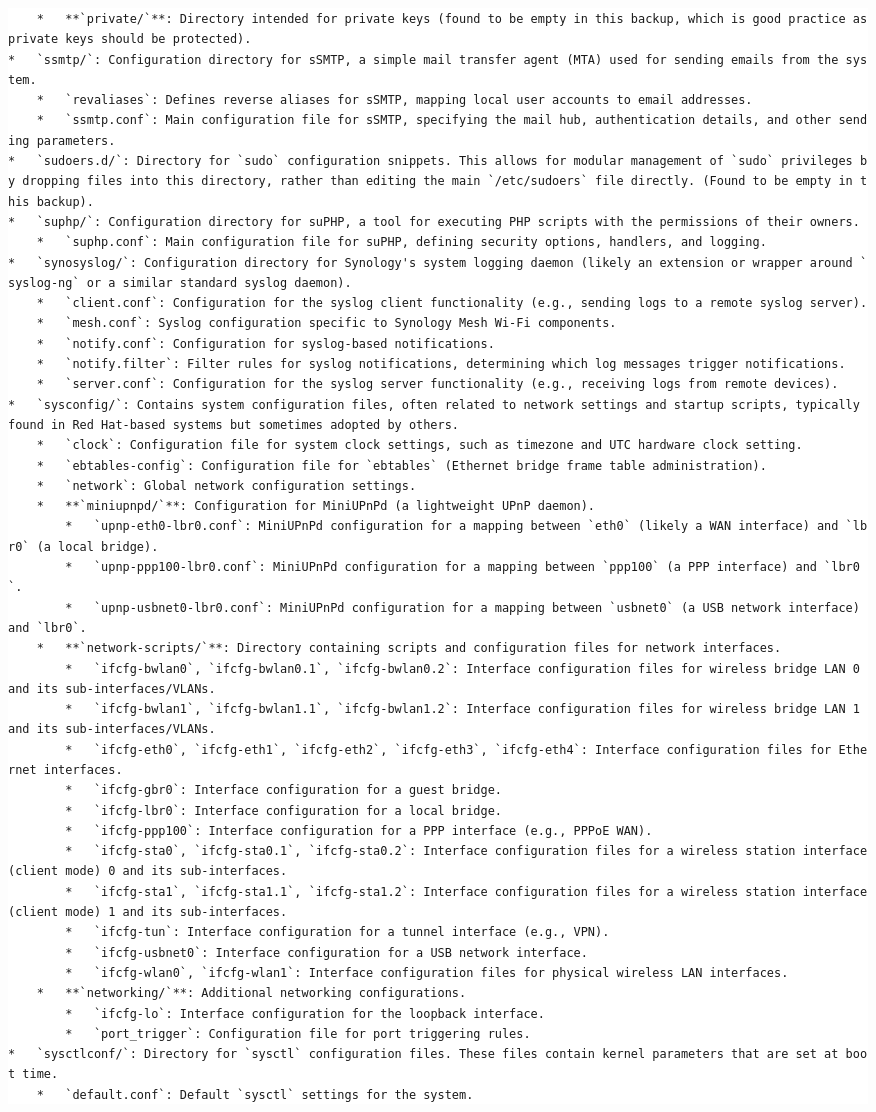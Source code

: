         *   **`private/`**: Directory intended for private keys (found to be empty in this backup, which is good practice as private keys should be protected).
    *   `ssmtp/`: Configuration directory for sSMTP, a simple mail transfer agent (MTA) used for sending emails from the system.
        *   `revaliases`: Defines reverse aliases for sSMTP, mapping local user accounts to email addresses.
        *   `ssmtp.conf`: Main configuration file for sSMTP, specifying the mail hub, authentication details, and other sending parameters.
    *   `sudoers.d/`: Directory for `sudo` configuration snippets. This allows for modular management of `sudo` privileges by dropping files into this directory, rather than editing the main `/etc/sudoers` file directly. (Found to be empty in this backup).
    *   `suphp/`: Configuration directory for suPHP, a tool for executing PHP scripts with the permissions of their owners.
        *   `suphp.conf`: Main configuration file for suPHP, defining security options, handlers, and logging.
    *   `synosyslog/`: Configuration directory for Synology's system logging daemon (likely an extension or wrapper around `syslog-ng` or a similar standard syslog daemon).
        *   `client.conf`: Configuration for the syslog client functionality (e.g., sending logs to a remote syslog server).
        *   `mesh.conf`: Syslog configuration specific to Synology Mesh Wi-Fi components.
        *   `notify.conf`: Configuration for syslog-based notifications.
        *   `notify.filter`: Filter rules for syslog notifications, determining which log messages trigger notifications.
        *   `server.conf`: Configuration for the syslog server functionality (e.g., receiving logs from remote devices).
    *   `sysconfig/`: Contains system configuration files, often related to network settings and startup scripts, typically found in Red Hat-based systems but sometimes adopted by others.
        *   `clock`: Configuration file for system clock settings, such as timezone and UTC hardware clock setting.
        *   `ebtables-config`: Configuration file for `ebtables` (Ethernet bridge frame table administration).
        *   `network`: Global network configuration settings.
        *   **`miniupnpd/`**: Configuration for MiniUPnPd (a lightweight UPnP daemon).
            *   `upnp-eth0-lbr0.conf`: MiniUPnPd configuration for a mapping between `eth0` (likely a WAN interface) and `lbr0` (a local bridge).
            *   `upnp-ppp100-lbr0.conf`: MiniUPnPd configuration for a mapping between `ppp100` (a PPP interface) and `lbr0`.
            *   `upnp-usbnet0-lbr0.conf`: MiniUPnPd configuration for a mapping between `usbnet0` (a USB network interface) and `lbr0`.
        *   **`network-scripts/`**: Directory containing scripts and configuration files for network interfaces.
            *   `ifcfg-bwlan0`, `ifcfg-bwlan0.1`, `ifcfg-bwlan0.2`: Interface configuration files for wireless bridge LAN 0 and its sub-interfaces/VLANs.
            *   `ifcfg-bwlan1`, `ifcfg-bwlan1.1`, `ifcfg-bwlan1.2`: Interface configuration files for wireless bridge LAN 1 and its sub-interfaces/VLANs.
            *   `ifcfg-eth0`, `ifcfg-eth1`, `ifcfg-eth2`, `ifcfg-eth3`, `ifcfg-eth4`: Interface configuration files for Ethernet interfaces.
            *   `ifcfg-gbr0`: Interface configuration for a guest bridge.
            *   `ifcfg-lbr0`: Interface configuration for a local bridge.
            *   `ifcfg-ppp100`: Interface configuration for a PPP interface (e.g., PPPoE WAN).
            *   `ifcfg-sta0`, `ifcfg-sta0.1`, `ifcfg-sta0.2`: Interface configuration files for a wireless station interface (client mode) 0 and its sub-interfaces.
            *   `ifcfg-sta1`, `ifcfg-sta1.1`, `ifcfg-sta1.2`: Interface configuration files for a wireless station interface (client mode) 1 and its sub-interfaces.
            *   `ifcfg-tun`: Interface configuration for a tunnel interface (e.g., VPN).
            *   `ifcfg-usbnet0`: Interface configuration for a USB network interface.
            *   `ifcfg-wlan0`, `ifcfg-wlan1`: Interface configuration files for physical wireless LAN interfaces.
        *   **`networking/`**: Additional networking configurations.
            *   `ifcfg-lo`: Interface configuration for the loopback interface.
            *   `port_trigger`: Configuration file for port triggering rules.
    *   `sysctlconf/`: Directory for `sysctl` configuration files. These files contain kernel parameters that are set at boot time.
        *   `default.conf`: Default `sysctl` settings for the system.